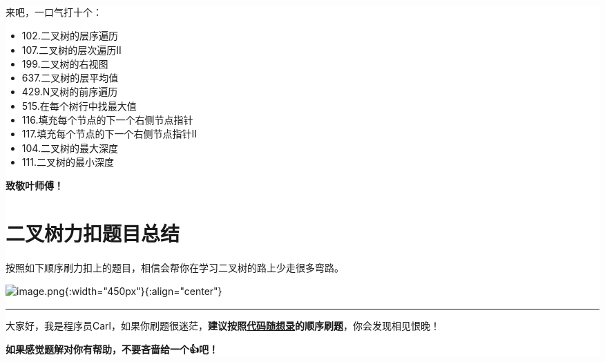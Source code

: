 来吧，一口气打十个：

* 102.二叉树的层序遍历
* 107.二叉树的层次遍历II
* 199.二叉树的右视图
* 637.二叉树的层平均值
* 429.N叉树的前序遍历
* 515.在每个树行中找最大值
* 116.填充每个节点的下一个右侧节点指针
* 117.填充每个节点的下一个右侧节点指针II
* 104.二叉树的最大深度
* 111.二叉树的最小深度

**致敬叶师傅！**


# 二叉树力扣题目总结


按照如下顺序刷力扣上的题目，相信会帮你在学习二叉树的路上少走很多弯路。

![image.png](https://pic.leetcode-cn.com/1625557068-rTzCSW-image.png){:width="450px"}{:align="center"}

-----------

大家好，我是程序员Carl，如果你刷题很迷茫，**建议按照[代码随想录](https://programmercarl.com)的顺序刷题**，你会发现相见恨晚！

**如果感觉题解对你有帮助，不要吝啬给一个👍吧！**
